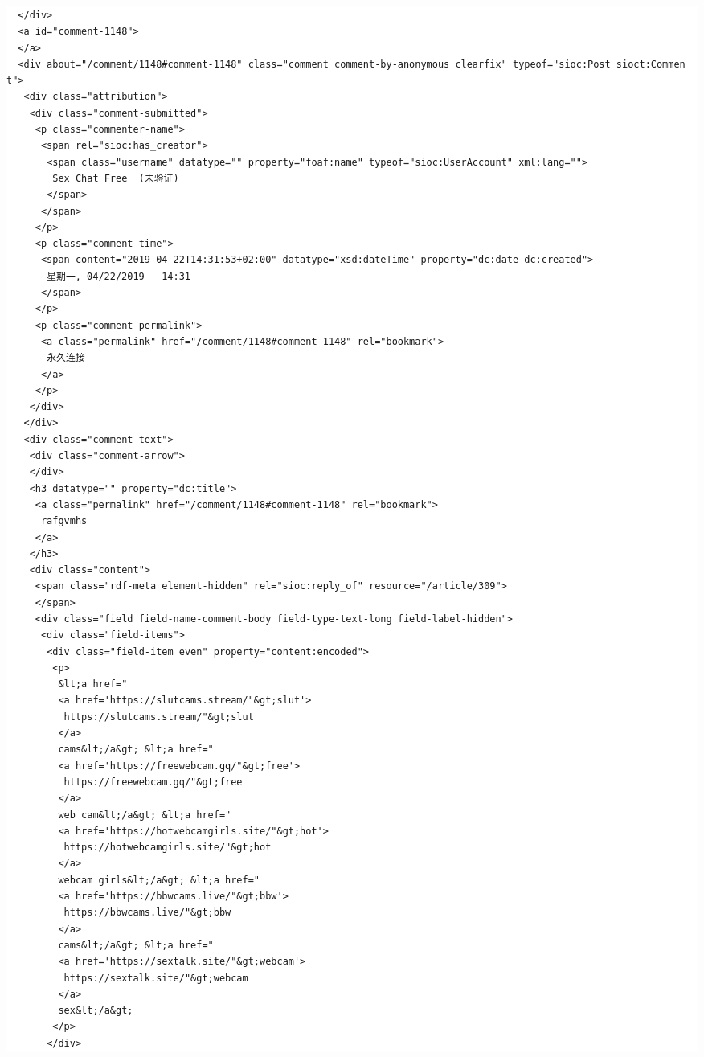       </div>
      <a id="comment-1148">
      </a>
      <div about="/comment/1148#comment-1148" class="comment comment-by-anonymous clearfix" typeof="sioc:Post sioct:Comment">
       <div class="attribution">
        <div class="comment-submitted">
         <p class="commenter-name">
          <span rel="sioc:has_creator">
           <span class="username" datatype="" property="foaf:name" typeof="sioc:UserAccount" xml:lang="">
            Sex Chat Free  (未验证)
           </span>
          </span>
         </p>
         <p class="comment-time">
          <span content="2019-04-22T14:31:53+02:00" datatype="xsd:dateTime" property="dc:date dc:created">
           星期一, 04/22/2019 - 14:31
          </span>
         </p>
         <p class="comment-permalink">
          <a class="permalink" href="/comment/1148#comment-1148" rel="bookmark">
           永久连接
          </a>
         </p>
        </div>
       </div>
       <div class="comment-text">
        <div class="comment-arrow">
        </div>
        <h3 datatype="" property="dc:title">
         <a class="permalink" href="/comment/1148#comment-1148" rel="bookmark">
          rafgvmhs
         </a>
        </h3>
        <div class="content">
         <span class="rdf-meta element-hidden" rel="sioc:reply_of" resource="/article/309">
         </span>
         <div class="field field-name-comment-body field-type-text-long field-label-hidden">
          <div class="field-items">
           <div class="field-item even" property="content:encoded">
            <p>
             &lt;a href="
             <a href='https://slutcams.stream/"&gt;slut'>
              https://slutcams.stream/"&gt;slut
             </a>
             cams&lt;/a&gt; &lt;a href="
             <a href='https://freewebcam.gq/"&gt;free'>
              https://freewebcam.gq/"&gt;free
             </a>
             web cam&lt;/a&gt; &lt;a href="
             <a href='https://hotwebcamgirls.site/"&gt;hot'>
              https://hotwebcamgirls.site/"&gt;hot
             </a>
             webcam girls&lt;/a&gt; &lt;a href="
             <a href='https://bbwcams.live/"&gt;bbw'>
              https://bbwcams.live/"&gt;bbw
             </a>
             cams&lt;/a&gt; &lt;a href="
             <a href='https://sextalk.site/"&gt;webcam'>
              https://sextalk.site/"&gt;webcam
             </a>
             sex&lt;/a&gt;
            </p>
           </div>